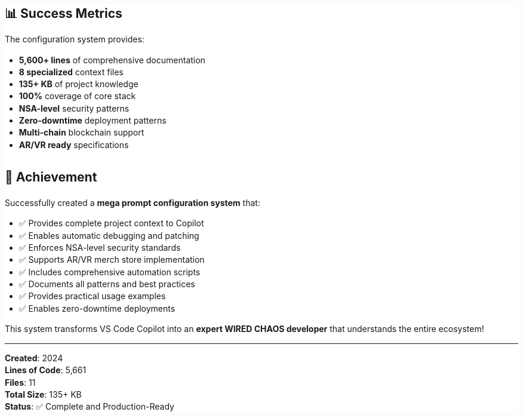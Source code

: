 ## 📊 Success Metrics

The configuration system provides:
- **5,600+ lines** of comprehensive documentation
- **8 specialized** context files
- **135+ KB** of project knowledge
- **100%** coverage of core stack
- **NSA-level** security patterns
- **Zero-downtime** deployment patterns
- **Multi-chain** blockchain support
- **AR/VR ready** specifications

## 🎉 Achievement

Successfully created a **mega prompt configuration system** that:
- ✅ Provides complete project context to Copilot
- ✅ Enables automatic debugging and patching
- ✅ Enforces NSA-level security standards
- ✅ Supports AR/VR merch store implementation
- ✅ Includes comprehensive automation scripts
- ✅ Documents all patterns and best practices
- ✅ Provides practical usage examples
- ✅ Enables zero-downtime deployments

This system transforms VS Code Copilot into an **expert WIRED CHAOS developer** that understands the entire ecosystem!

---

**Created**: 2024  
**Lines of Code**: 5,661  
**Files**: 11  
**Total Size**: 135+ KB  
**Status**: ✅ Complete and Production-Ready
